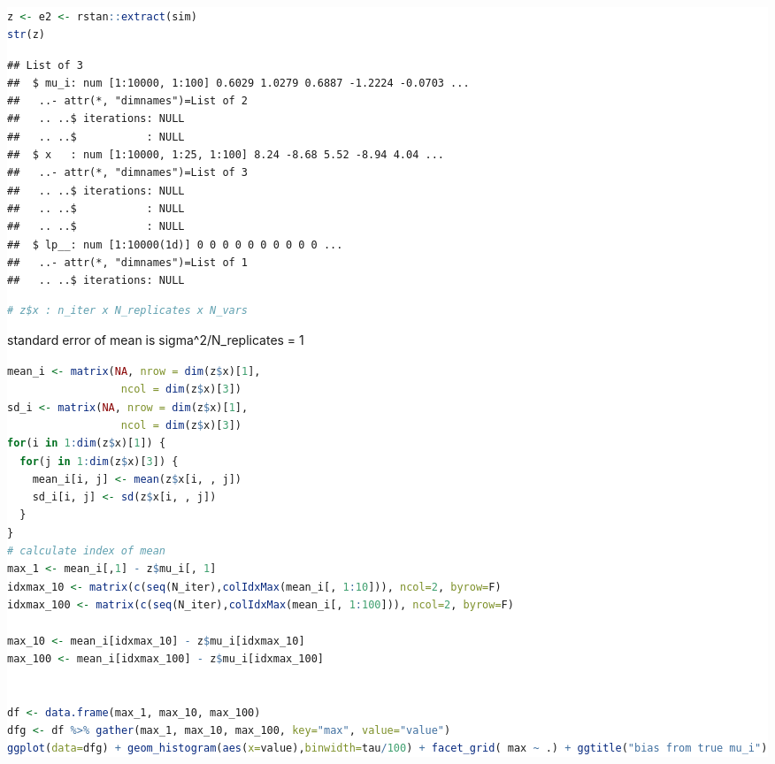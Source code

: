 ``` r
z <- e2 <- rstan::extract(sim)
str(z)
```

    ## List of 3
    ##  $ mu_i: num [1:10000, 1:100] 0.6029 1.0279 0.6887 -1.2224 -0.0703 ...
    ##   ..- attr(*, "dimnames")=List of 2
    ##   .. ..$ iterations: NULL
    ##   .. ..$           : NULL
    ##  $ x   : num [1:10000, 1:25, 1:100] 8.24 -8.68 5.52 -8.94 4.04 ...
    ##   ..- attr(*, "dimnames")=List of 3
    ##   .. ..$ iterations: NULL
    ##   .. ..$           : NULL
    ##   .. ..$           : NULL
    ##  $ lp__: num [1:10000(1d)] 0 0 0 0 0 0 0 0 0 0 ...
    ##   ..- attr(*, "dimnames")=List of 1
    ##   .. ..$ iterations: NULL

``` r
# z$x : n_iter x N_replicates x N_vars
```

standard error of mean is sigma^2/N\_replicates = 1

``` r
mean_i <- matrix(NA, nrow = dim(z$x)[1],
                  ncol = dim(z$x)[3])
sd_i <- matrix(NA, nrow = dim(z$x)[1],
                  ncol = dim(z$x)[3])
for(i in 1:dim(z$x)[1]) {
  for(j in 1:dim(z$x)[3]) {
    mean_i[i, j] <- mean(z$x[i, , j])
    sd_i[i, j] <- sd(z$x[i, , j])
  }
}
# calculate index of mean
max_1 <- mean_i[,1] - z$mu_i[, 1]
idxmax_10 <- matrix(c(seq(N_iter),colIdxMax(mean_i[, 1:10])), ncol=2, byrow=F)
idxmax_100 <- matrix(c(seq(N_iter),colIdxMax(mean_i[, 1:100])), ncol=2, byrow=F)

max_10 <- mean_i[idxmax_10] - z$mu_i[idxmax_10]
max_100 <- mean_i[idxmax_100] - z$mu_i[idxmax_100]


df <- data.frame(max_1, max_10, max_100)
dfg <- df %>% gather(max_1, max_10, max_100, key="max", value="value")
ggplot(data=dfg) + geom_histogram(aes(x=value),binwidth=tau/100) + facet_grid( max ~ .) + ggtitle("bias from true mu_i")
```

